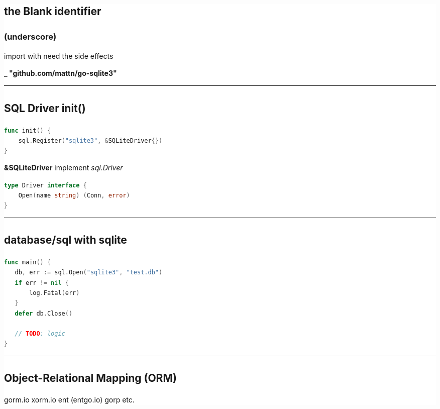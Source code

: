 
## the Blank identifier

### (underscore)

import with need the side effects

**_ "github.com/mattn/go-sqlite3"**

---

<style scope>
section em {
    color: #00ADD8;
}
</style>

## SQL Driver init()

```go
func init() {
    sql.Register("sqlite3", &SQLiteDriver{})
}
```

**&SQLiteDriver** implement *sql.Driver*

```go
type Driver interface {
	Open(name string) (Conn, error)
}
```

---

## database/sql with sqlite

```go
func main() {
   db, err := sql.Open("sqlite3", "test.db")
   if err != nil {
       log.Fatal(err)
   }
   defer db.Close()
   
   // TODO: logic
}
```

---

## Object-Relational Mapping (ORM)

gorm.io
xorm.io
ent (entgo.io)
gorp
etc.
